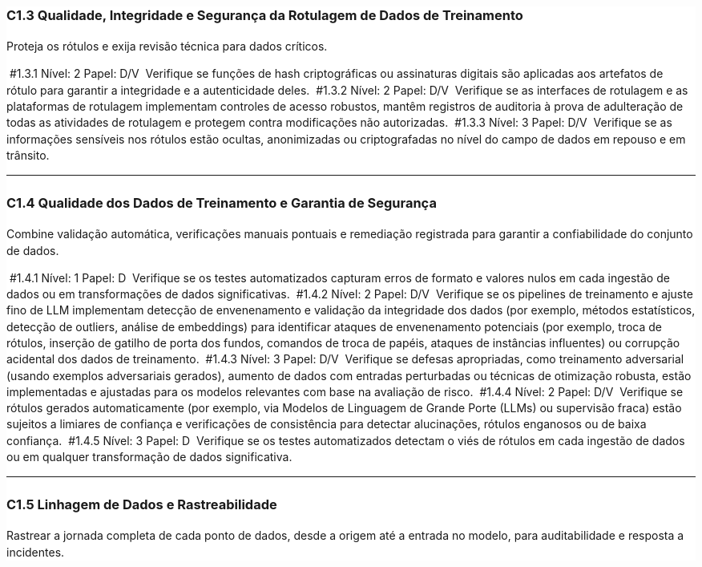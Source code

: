 
### C1.3 Qualidade, Integridade e Segurança da Rotulagem de Dados de Treinamento

Proteja os rótulos e exija revisão técnica para dados críticos.

 #1.3.1    Nível: 2    Papel: D/V
 Verifique se funções de hash criptográficas ou assinaturas digitais são aplicadas aos artefatos de rótulo para garantir a integridade e a autenticidade deles.
 #1.3.2    Nível: 2    Papel: D/V
 Verifique se as interfaces de rotulagem e as plataformas de rotulagem implementam controles de acesso robustos, mantêm registros de auditoria à prova de adulteração de todas as atividades de rotulagem e protegem contra modificações não autorizadas.
 #1.3.3    Nível: 3    Papel: D/V
 Verifique se as informações sensíveis nos rótulos estão ocultas, anonimizadas ou criptografadas no nível do campo de dados em repouso e em trânsito.

---

### C1.4 Qualidade dos Dados de Treinamento e Garantia de Segurança

Combine validação automática, verificações manuais pontuais e remediação registrada para garantir a confiabilidade do conjunto de dados.

 #1.4.1    Nível: 1    Papel: D
 Verifique se os testes automatizados capturam erros de formato e valores nulos em cada ingestão de dados ou em transformações de dados significativas.
 #1.4.2    Nível: 2    Papel: D/V
 Verifique se os pipelines de treinamento e ajuste fino de LLM implementam detecção de envenenamento e validação da integridade dos dados (por exemplo, métodos estatísticos, detecção de outliers, análise de embeddings) para identificar ataques de envenenamento potenciais (por exemplo, troca de rótulos, inserção de gatilho de porta dos fundos, comandos de troca de papéis, ataques de instâncias influentes) ou corrupção acidental dos dados de treinamento.
 #1.4.3    Nível: 3    Papel: D/V
 Verifique se defesas apropriadas, como treinamento adversarial (usando exemplos adversariais gerados), aumento de dados com entradas perturbadas ou técnicas de otimização robusta, estão implementadas e ajustadas para os modelos relevantes com base na avaliação de risco.
 #1.4.4    Nível: 2    Papel: D/V
 Verifique se rótulos gerados automaticamente (por exemplo, via Modelos de Linguagem de Grande Porte (LLMs) ou supervisão fraca) estão sujeitos a limiares de confiança e verificações de consistência para detectar alucinações, rótulos enganosos ou de baixa confiança.
 #1.4.5    Nível: 3    Papel: D
 Verifique se os testes automatizados detectam o viés de rótulos em cada ingestão de dados ou em qualquer transformação de dados significativa.

---

### C1.5 Linhagem de Dados e Rastreabilidade

Rastrear a jornada completa de cada ponto de dados, desde a origem até a entrada no modelo, para auditabilidade e resposta a incidentes.
